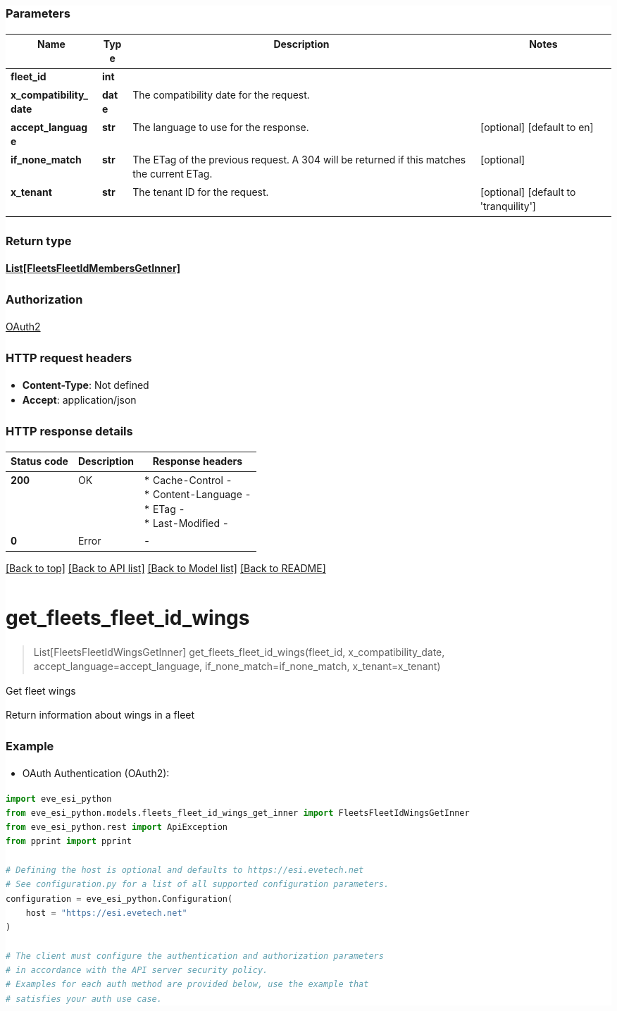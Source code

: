 

### Parameters


Name | Type | Description  | Notes
------------- | ------------- | ------------- | -------------
 **fleet_id** | **int**|  | 
 **x_compatibility_date** | **date**| The compatibility date for the request. | 
 **accept_language** | **str**| The language to use for the response. | [optional] [default to en]
 **if_none_match** | **str**| The ETag of the previous request. A 304 will be returned if this matches the current ETag. | [optional] 
 **x_tenant** | **str**| The tenant ID for the request. | [optional] [default to &#39;tranquility&#39;]

### Return type

[**List[FleetsFleetIdMembersGetInner]**](FleetsFleetIdMembersGetInner.md)

### Authorization

[OAuth2](../README.md#OAuth2)

### HTTP request headers

 - **Content-Type**: Not defined
 - **Accept**: application/json

### HTTP response details

| Status code | Description | Response headers |
|-------------|-------------|------------------|
**200** | OK |  * Cache-Control -  <br>  * Content-Language -  <br>  * ETag -  <br>  * Last-Modified -  <br>  |
**0** | Error |  -  |

[[Back to top]](#) [[Back to API list]](../README.md#documentation-for-api-endpoints) [[Back to Model list]](../README.md#documentation-for-models) [[Back to README]](../README.md)

# **get_fleets_fleet_id_wings**
> List[FleetsFleetIdWingsGetInner] get_fleets_fleet_id_wings(fleet_id, x_compatibility_date, accept_language=accept_language, if_none_match=if_none_match, x_tenant=x_tenant)

Get fleet wings

Return information about wings in a fleet

### Example

* OAuth Authentication (OAuth2):

```python
import eve_esi_python
from eve_esi_python.models.fleets_fleet_id_wings_get_inner import FleetsFleetIdWingsGetInner
from eve_esi_python.rest import ApiException
from pprint import pprint

# Defining the host is optional and defaults to https://esi.evetech.net
# See configuration.py for a list of all supported configuration parameters.
configuration = eve_esi_python.Configuration(
    host = "https://esi.evetech.net"
)

# The client must configure the authentication and authorization parameters
# in accordance with the API server security policy.
# Examples for each auth method are provided below, use the example that
# satisfies your auth use case.
```